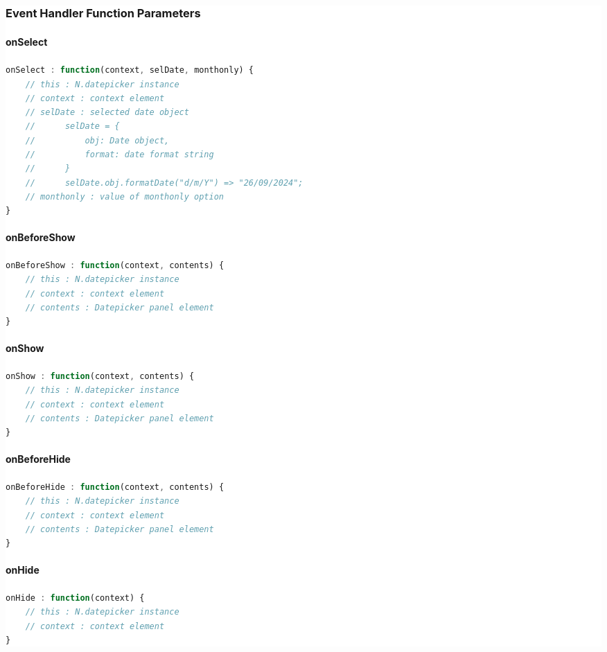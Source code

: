 ### Event Handler Function Parameters

#### onSelect

```javascript
onSelect : function(context, selDate, monthonly) {
    // this : N.datepicker instance
    // context : context element
    // selDate : selected date object
    //      selDate = {
    //          obj: Date object,
    //          format: date format string
    //      }
    //      selDate.obj.formatDate("d/m/Y") => "26/09/2024";
    // monthonly : value of monthonly option
}
```

#### onBeforeShow

```javascript
onBeforeShow : function(context, contents) {
    // this : N.datepicker instance
    // context : context element
    // contents : Datepicker panel element
}
```

#### onShow

```javascript
onShow : function(context, contents) {
    // this : N.datepicker instance
    // context : context element
    // contents : Datepicker panel element
}
```

#### onBeforeHide

```javascript
onBeforeHide : function(context, contents) {
    // this : N.datepicker instance
    // context : context element
    // contents : Datepicker panel element
}
```

#### onHide

```javascript
onHide : function(context) {
    // this : N.datepicker instance
    // context : context element
}
```
